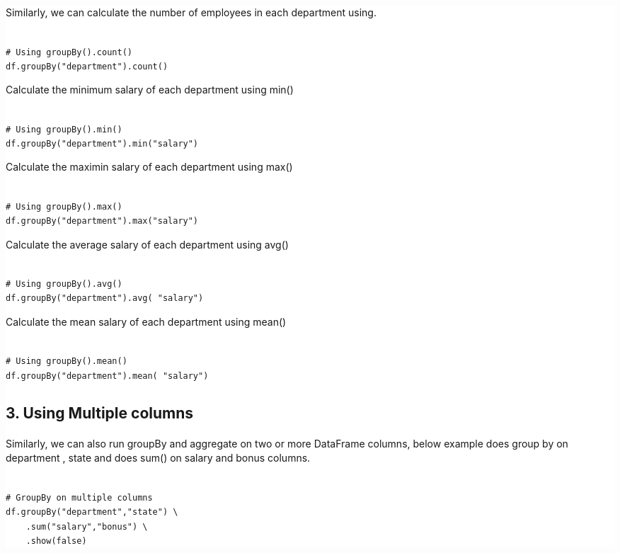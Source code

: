Similarly, we can calculate the number of employees in each department using.

```

# Using groupBy().count()
df.groupBy("department").count()

```

Calculate the minimum salary of each department using min()

```

# Using groupBy().min()
df.groupBy("department").min("salary")

```

Calculate the maximin salary of each department using max()

```

# Using groupBy().max()
df.groupBy("department").max("salary")

```

Calculate the average salary of each department using avg()

```

# Using groupBy().avg()
df.groupBy("department").avg( "salary")

```

Calculate the mean salary of each department using mean()

```

# Using groupBy().mean()
df.groupBy("department").mean( "salary") 

```

## 3. Using Multiple columns

Similarly, we can also run groupBy and aggregate on two or more DataFrame columns, below example does group by on department , state and does sum() on salary and bonus columns.

```

# GroupBy on multiple columns
df.groupBy("department","state") \
    .sum("salary","bonus") \
    .show(false)

```
